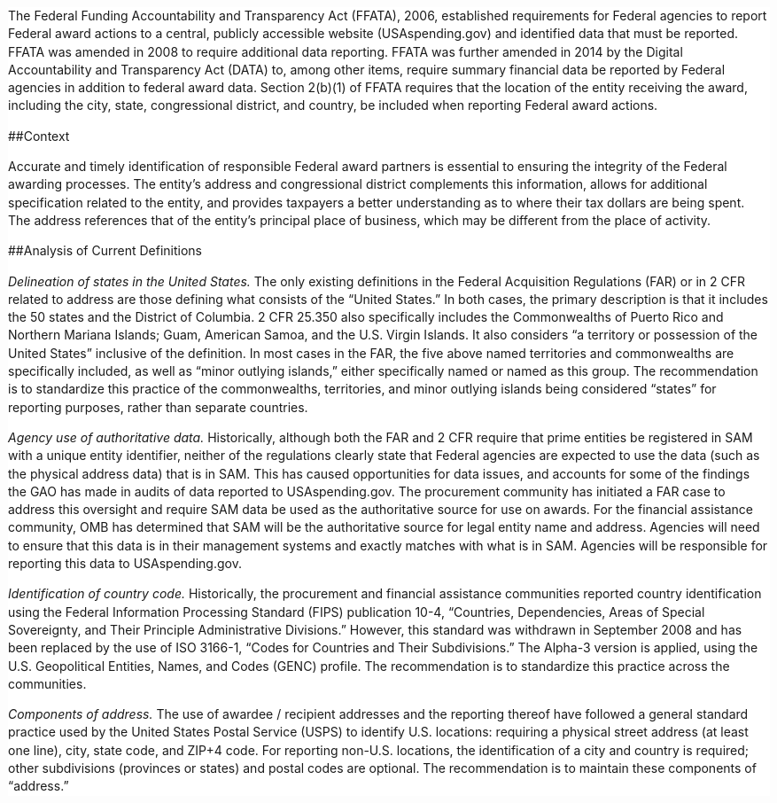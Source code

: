 The Federal Funding Accountability and Transparency Act (FFATA), 2006, established requirements for Federal agencies to report Federal award actions to a central, publicly accessible website (USAspending.gov) and identified data that must be reported. FFATA was amended in 2008 to require additional data reporting. FFATA was further amended in 2014 by the Digital Accountability and Transparency Act (DATA) to, among other items, require summary financial data be reported by Federal agencies in addition to federal award data.
Section 2(b)(1) of FFATA requires that the location of the entity receiving the award, including the city, state, congressional district, and country, be included when reporting Federal award actions.  

##Context

Accurate and timely identification of responsible Federal award partners is essential to ensuring the integrity of the Federal awarding processes.  The entity’s address and congressional district complements this information, allows for additional specification related to the entity, and provides taxpayers a better understanding as to where their tax dollars are being spent. The address references that of the entity’s principal place of business, which may be different from the place of activity. 

##Analysis of Current Definitions

_Delineation of states in the United States._  The only existing definitions in the Federal Acquisition Regulations (FAR) or in 2 CFR related to address are those defining what consists of the “United States.”  In both cases, the primary description is that it includes the 50 states and the District of Columbia.  2 CFR 25.350 also specifically includes the Commonwealths of Puerto Rico and Northern Mariana Islands; Guam, American Samoa, and the U.S. Virgin Islands.  It also considers “a territory or possession of the United States” inclusive of the definition.  In most cases in the FAR, the five above named territories and commonwealths are specifically included, as well as “minor outlying islands,” either specifically named or named as this group.   The recommendation is to standardize this practice of the commonwealths, territories, and minor outlying islands being considered “states” for reporting purposes, rather than separate countries.

_Agency use of authoritative data._  Historically, although both the FAR and 2 CFR require that prime entities be registered in SAM with a unique entity identifier, neither of the regulations clearly state that Federal agencies are expected to use the data (such as the physical address data) that is in SAM.  This has caused opportunities for data issues, and accounts for some of the findings the GAO has made in audits of data reported to USAspending.gov.  The procurement community has initiated a FAR case to address this oversight and require SAM data be used as the authoritative source for use on awards. For the financial assistance community, OMB has determined that SAM will be the authoritative source for legal entity name and address. Agencies will need to ensure that this data is in their management systems and exactly matches with what is in SAM. Agencies will be responsible for reporting this data to USAspending.gov.

_Identification of country code._  Historically, the procurement and financial assistance communities reported country identification using the Federal Information Processing Standard (FIPS) publication 10-4, “Countries, Dependencies, Areas of Special Sovereignty, and Their Principle Administrative Divisions.”  However, this standard was withdrawn in September 2008 and has been replaced by the use of ISO 3166-1, “Codes for Countries and Their Subdivisions.”  The Alpha-3 version is applied, using the U.S. Geopolitical Entities, Names, and Codes (GENC) profile.  The recommendation is to standardize this practice across the communities.

_Components of address._  The use of awardee / recipient addresses and the reporting thereof have followed a general standard practice used by the United States Postal Service (USPS) to identify U.S. locations:  requiring a physical street address (at least one line), city, state code, and ZIP+4 code.   For reporting non-U.S. locations, the identification of a city and country is required; other subdivisions (provinces or states) and postal codes are optional.  The recommendation is to maintain these components of “address.”
